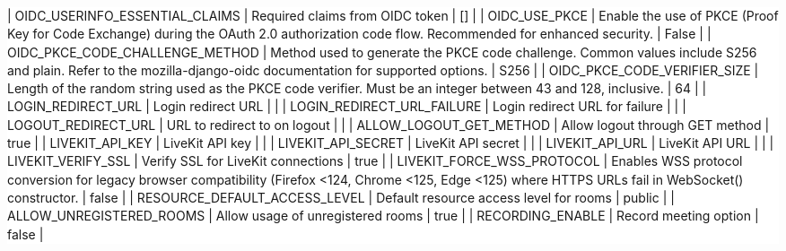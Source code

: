 | OIDC_USERINFO_ESSENTIAL_CLAIMS                  | Required claims from OIDC token                                                                                                                              | []                                                                                                                                                            |
| OIDC_USE_PKCE                                   | Enable the use of PKCE (Proof Key for Code Exchange) during the OAuth 2.0 authorization code flow. Recommended for enhanced security.                        | False                                                                                                                                                         |
| OIDC_PKCE_CODE_CHALLENGE_METHOD                 | Method used to generate the PKCE code challenge. Common values include S256 and plain. Refer to the mozilla-django-oidc documentation for supported options. | S256                                                                                                                                                          |
| OIDC_PKCE_CODE_VERIFIER_SIZE                    | Length of the random string used as the PKCE code verifier. Must be an integer between 43 and 128, inclusive.                                                | 64                                                                                                                                                            |
| LOGIN_REDIRECT_URL                              | Login redirect URL                                                                                                                                           |                                                                                                                                                               |
| LOGIN_REDIRECT_URL_FAILURE                      | Login redirect URL for failure                                                                                                                               |                                                                                                                                                               |
| LOGOUT_REDIRECT_URL                             | URL to redirect to on logout                                                                                                                                 |                                                                                                                                                               |
| ALLOW_LOGOUT_GET_METHOD                         | Allow logout through GET method                                                                                                                              | true                                                                                                                                                          |
| LIVEKIT_API_KEY                                 | LiveKit API key                                                                                                                                              |                                                                                                                                                               |
| LIVEKIT_API_SECRET                              | LiveKit API secret                                                                                                                                           |                                                                                                                                                               |
| LIVEKIT_API_URL                                 | LiveKit API URL                                                                                                                                              |                                                                                                                                                               |
| LIVEKIT_VERIFY_SSL                              | Verify SSL for LiveKit connections                                                                                                                           | true                                                                                                                                                          |
| LIVEKIT_FORCE_WSS_PROTOCOL                      | Enables WSS protocol conversion for legacy browser compatibility (Firefox <124, Chrome <125, Edge <125) where HTTPS URLs fail in WebSocket() constructor.    | false                                                                                                                                                         |
| RESOURCE_DEFAULT_ACCESS_LEVEL                   | Default resource access level for rooms                                                                                                                      | public                                                                                                                                                        |
| ALLOW_UNREGISTERED_ROOMS                        | Allow usage of unregistered rooms                                                                                                                            | true                                                                                                                                                          |
| RECORDING_ENABLE                                | Record meeting option                                                                                                                                        | false                                                                                                                                                         |